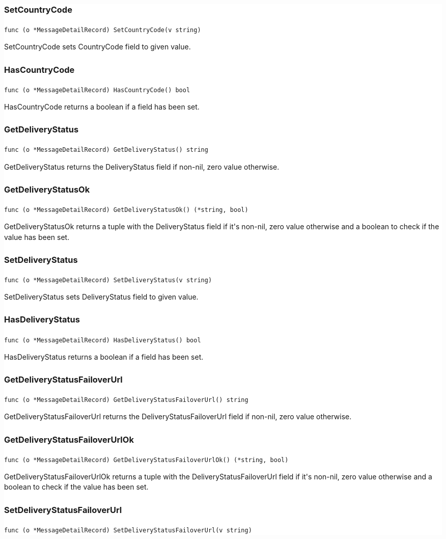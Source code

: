 ### SetCountryCode

`func (o *MessageDetailRecord) SetCountryCode(v string)`

SetCountryCode sets CountryCode field to given value.

### HasCountryCode

`func (o *MessageDetailRecord) HasCountryCode() bool`

HasCountryCode returns a boolean if a field has been set.

### GetDeliveryStatus

`func (o *MessageDetailRecord) GetDeliveryStatus() string`

GetDeliveryStatus returns the DeliveryStatus field if non-nil, zero value otherwise.

### GetDeliveryStatusOk

`func (o *MessageDetailRecord) GetDeliveryStatusOk() (*string, bool)`

GetDeliveryStatusOk returns a tuple with the DeliveryStatus field if it's non-nil, zero value otherwise
and a boolean to check if the value has been set.

### SetDeliveryStatus

`func (o *MessageDetailRecord) SetDeliveryStatus(v string)`

SetDeliveryStatus sets DeliveryStatus field to given value.

### HasDeliveryStatus

`func (o *MessageDetailRecord) HasDeliveryStatus() bool`

HasDeliveryStatus returns a boolean if a field has been set.

### GetDeliveryStatusFailoverUrl

`func (o *MessageDetailRecord) GetDeliveryStatusFailoverUrl() string`

GetDeliveryStatusFailoverUrl returns the DeliveryStatusFailoverUrl field if non-nil, zero value otherwise.

### GetDeliveryStatusFailoverUrlOk

`func (o *MessageDetailRecord) GetDeliveryStatusFailoverUrlOk() (*string, bool)`

GetDeliveryStatusFailoverUrlOk returns a tuple with the DeliveryStatusFailoverUrl field if it's non-nil, zero value otherwise
and a boolean to check if the value has been set.

### SetDeliveryStatusFailoverUrl

`func (o *MessageDetailRecord) SetDeliveryStatusFailoverUrl(v string)`
